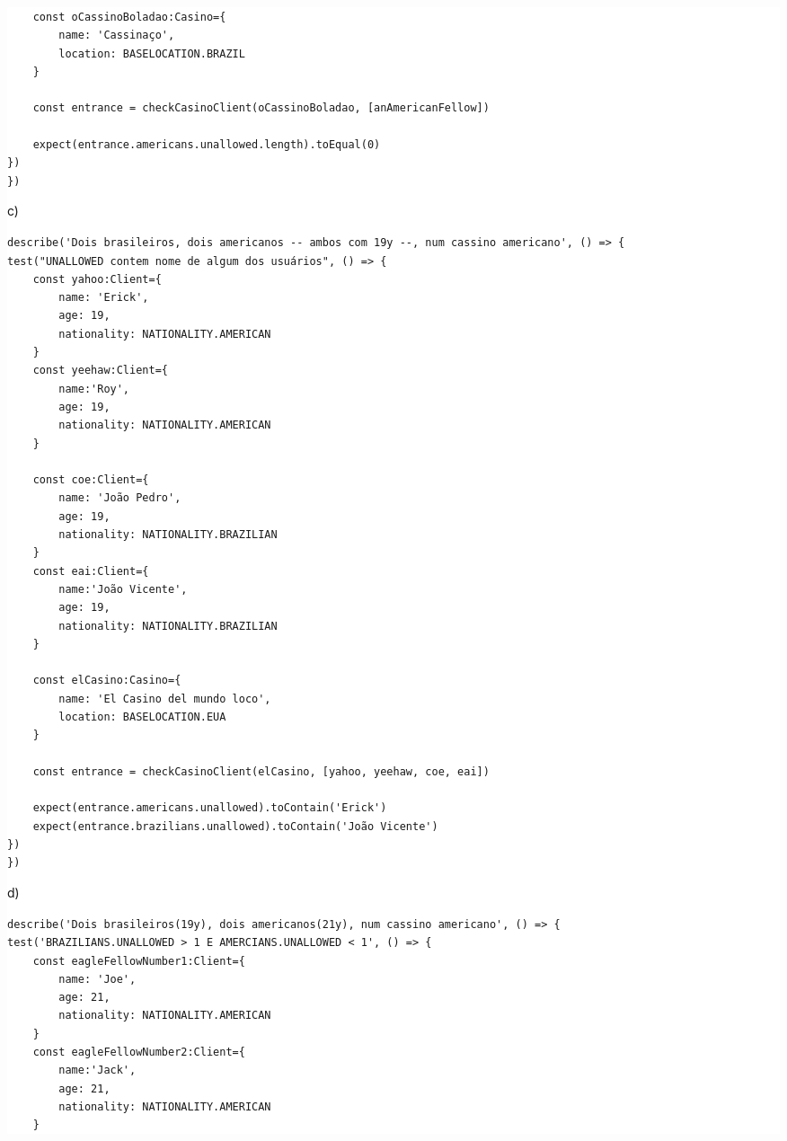         const oCassinoBoladao:Casino={
            name: 'Cassinaço',
            location: BASELOCATION.BRAZIL
        }

        const entrance = checkCasinoClient(oCassinoBoladao, [anAmericanFellow])

        expect(entrance.americans.unallowed.length).toEqual(0)
    })
    })
    
c) 

    describe('Dois brasileiros, dois americanos -- ambos com 19y --, num cassino americano', () => {
    test("UNALLOWED contem nome de algum dos usuários", () => {
        const yahoo:Client={
            name: 'Erick', 
            age: 19,
            nationality: NATIONALITY.AMERICAN
        }
        const yeehaw:Client={
            name:'Roy',
            age: 19,
            nationality: NATIONALITY.AMERICAN
        }

        const coe:Client={
            name: 'João Pedro', 
            age: 19,
            nationality: NATIONALITY.BRAZILIAN
        }
        const eai:Client={
            name:'João Vicente',
            age: 19, 
            nationality: NATIONALITY.BRAZILIAN
        }

        const elCasino:Casino={
            name: 'El Casino del mundo loco',
            location: BASELOCATION.EUA
        }

        const entrance = checkCasinoClient(elCasino, [yahoo, yeehaw, coe, eai])

        expect(entrance.americans.unallowed).toContain('Erick')
        expect(entrance.brazilians.unallowed).toContain('João Vicente')
    })
    })

d) 


    describe('Dois brasileiros(19y), dois americanos(21y), num cassino americano', () => {
    test('BRAZILIANS.UNALLOWED > 1 E AMERCIANS.UNALLOWED < 1', () => {
        const eagleFellowNumber1:Client={
            name: 'Joe', 
            age: 21,
            nationality: NATIONALITY.AMERICAN
        }
        const eagleFellowNumber2:Client={
            name:'Jack', 
            age: 21, 
            nationality: NATIONALITY.AMERICAN
        }
